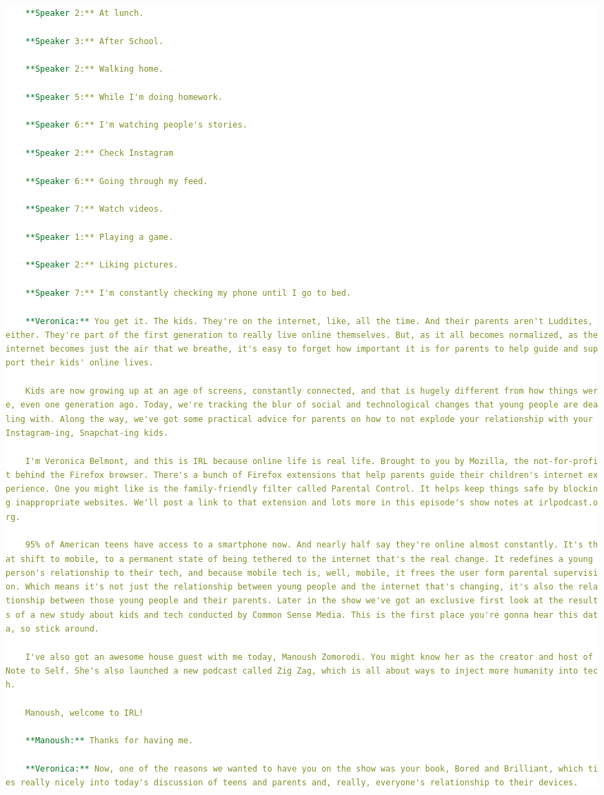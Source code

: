 ```yaml
    **Speaker 2:** At lunch.

    **Speaker 3:** After School.

    **Speaker 2:** Walking home.

    **Speaker 5:** While I'm doing homework.

    **Speaker 6:** I'm watching people's stories.

    **Speaker 2:** Check Instagram

    **Speaker 6:** Going through my feed.

    **Speaker 7:** Watch videos.

    **Speaker 1:** Playing a game.

    **Speaker 2:** Liking pictures.

    **Speaker 7:** I'm constantly checking my phone until I go to bed.

    **Veronica:** You get it. The kids. They're on the internet, like, all the time. And their parents aren't Luddites, either. They're part of the first generation to really live online themselves. But, as it all becomes normalized, as the internet becomes just the air that we breathe, it's easy to forget how important it is for parents to help guide and support their kids' online lives.

    Kids are now growing up at an age of screens, constantly connected, and that is hugely different from how things were, even one generation ago. Today, we're tracking the blur of social and technological changes that young people are dealing with. Along the way, we've got some practical advice for parents on how to not explode your relationship with your Instagram-ing, Snapchat-ing kids.

    I'm Veronica Belmont, and this is IRL because online life is real life. Brought to you by Mozilla, the not-for-profit behind the Firefox browser. There's a bunch of Firefox extensions that help parents guide their children's internet experience. One you might like is the family-friendly filter called Parental Control. It helps keep things safe by blocking inappropriate websites. We'll post a link to that extension and lots more in this episode's show notes at irlpodcast.org.

    95% of American teens have access to a smartphone now. And nearly half say they're online almost constantly. It's that shift to mobile, to a permanent state of being tethered to the internet that's the real change. It redefines a young person's relationship to their tech, and because mobile tech is, well, mobile, it frees the user form parental supervision. Which means it's not just the relationship between young people and the internet that's changing, it's also the relationship between those young people and their parents. Later in the show we've got an exclusive first look at the results of a new study about kids and tech conducted by Common Sense Media. This is the first place you're gonna hear this data, so stick around.

    I've also got an awesome house guest with me today, Manoush Zomorodi. You might know her as the creator and host of Note to Self. She's also launched a new podcast called Zig Zag, which is all about ways to inject more humanity into tech.

    Manoush, welcome to IRL!

    **Manoush:** Thanks for having me.

    **Veronica:** Now, one of the reasons we wanted to have you on the show was your book, Bored and Brilliant, which ties really nicely into today's discussion of teens and parents and, really, everyone's relationship to their devices.

```